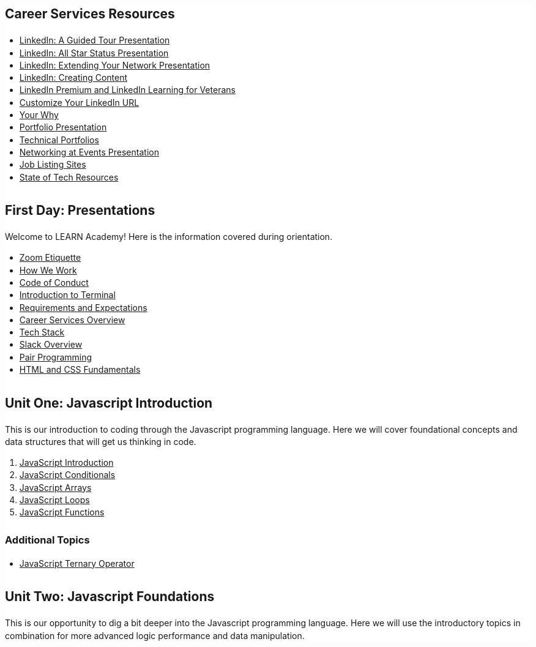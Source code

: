 ## Career Services Resources

- [LinkedIn: A Guided Tour Presentation](./career-services/assets/linkedin-guided-tour.pdf)
- [LinkedIn: All Star Status Presentation](./career-services/assets/linkedin-all-star-status.pdf)
- [LinkedIn: Extending Your Network Presentation](./career-services/assets/linkedin-extending-network.pdf)
- [LinkedIn: Creating Content](./career-services/assets/linkedin-creating-content.pdf)
- [LinkedIn Premium and LinkedIn Learning for Veterans](https://socialimpact.linkedin.com/programs/veterans/premiumform)
- [Customize Your LinkedIn URL](https://www.linkedin.com/help/linkedin/answer/a542685/manage-your-public-profile-url?lang=en)
- [Your Why](./career-services/assets/your-why.pdf)
- [Portfolio Presentation](./career-services/assets/technical-portfolios.pdf)
- [Technical Portfolios](./career-services/portfolios.md)
- [Networking at Events Presentation](./career-services/assets/networking.pdf)
- [Job Listing Sites](./career-services/job-listings.md)
- [State of Tech Resources](./career-services/state-of-tech.md)

## First Day: Presentations

Welcome to LEARN Academy! Here is the information covered during orientation.

- [Zoom Etiquette](./assets-first-day/zoom-etiquette.pdf)
- [How We Work](./assets-first-day/how-we-work.pdf)
- [Code of Conduct](./assets-first-day/code-of-conduct.pdf)
- [Introduction to Terminal](./tools-and-resources/terminal.md)
- [Requirements and Expectations](./assets-first-day/requirements-and-expectations.pdf)
- [Career Services Overview](./assets-first-day/career-services-overview.pdf)
- [Tech Stack](./assets-first-day/tech-stack.pdf)
- [Slack Overview](./assets-first-day/slack-overview.pdf)
- [Pair Programming](./assets-first-day/pair-programming.pdf)
- [HTML and CSS Fundamentals](./assets-first-day/html-css-fundamentals.pdf)

## Unit One: Javascript Introduction

This is our introduction to coding through the Javascript programming language. Here we will cover foundational concepts and data structures that will get us thinking in code.

1. [JavaScript Introduction](./javascript/intro.md)
2. [JavaScript Conditionals](./javascript/conditionals.md)
3. [JavaScript Arrays](./javascript/arrays.md)
4. [JavaScript Loops](./javascript/loops.md)
5. [JavaScript Functions](./javascript/functions.md)

### Additional Topics

- [JavaScript Ternary Operator](./javascript/ternary.md)

## Unit Two: Javascript Foundations

This is our opportunity to dig a bit deeper into the Javascript programming language. Here we will use the introductory topics in combination for more advanced logic performance and data manipulation.
